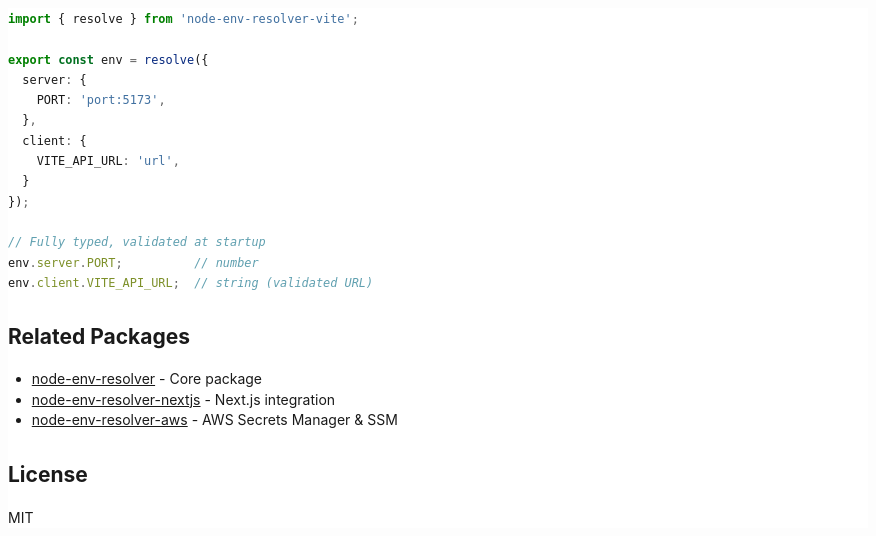 ```typescript
import { resolve } from 'node-env-resolver-vite';

export const env = resolve({
  server: {
    PORT: 'port:5173',
  },
  client: {
    VITE_API_URL: 'url',
  }
});

// Fully typed, validated at startup
env.server.PORT;          // number
env.client.VITE_API_URL;  // string (validated URL)
```

## Related Packages

- [node-env-resolver](https://www.npmjs.com/package/node-env-resolver) - Core package
- [node-env-resolver-nextjs](https://www.npmjs.com/package/node-env-resolver-nextjs) - Next.js integration
- [node-env-resolver-aws](https://www.npmjs.com/package/node-env-resolver-aws) - AWS Secrets Manager & SSM

## License

MIT

